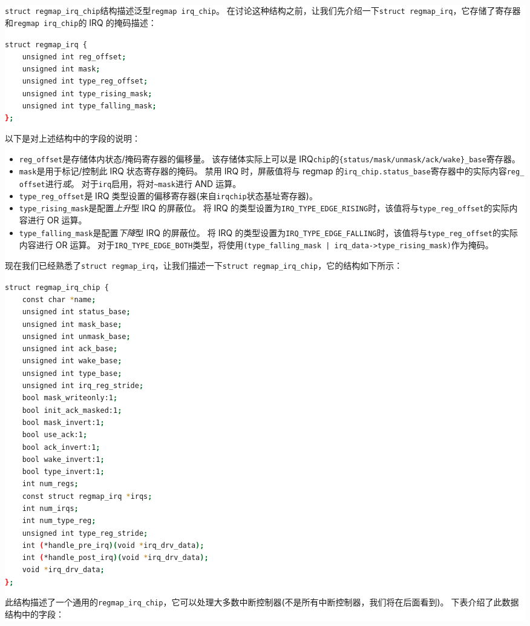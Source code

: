 `struct regmap_irq_chip`结构描述泛型`regmap irq_chip`。 在讨论这种结构之前，让我们先介绍一下`struct regmap_irq`，它存储了寄存器和`regmap irq_chip`的 IRQ 的掩码描述：

```sh
struct regmap_irq {
    unsigned int reg_offset;
    unsigned int mask;
    unsigned int type_reg_offset;
    unsigned int type_rising_mask;
    unsigned int type_falling_mask;
};
```

以下是对上述结构中的字段的说明：

*   `reg_offset`是存储体内状态/掩码寄存器的偏移量。 该存储体实际上可以是 IRQ`chip`的`{status/mask/unmask/ack/wake}_base`寄存器。
*   `mask`是用于标记/控制此 IRQ 状态寄存器的掩码。 禁用 IRQ 时，屏蔽值将与 regmap 的`irq_chip.status_base`寄存器中的实际内容`reg_offset`进行*或*。 对于`irq`启用，将对`~mask`进行 AND 运算。
*   `type_reg_offset`是 IRQ 类型设置的偏移寄存器(来自`irqchip`状态基址寄存器)。
*   `type_rising_mask`是配置*上升*型 IRQ 的屏蔽位。 将 IRQ 的类型设置为`IRQ_TYPE_EDGE_RISING`时，该值将与`type_reg_offset`的实际内容进行 OR 运算。
*   `type_falling_mask`是配置*下降*型 IRQ 的屏蔽位。 将 IRQ 的类型设置为`IRQ_TYPE_EDGE_FALLING`时，该值将与`type_reg_offset`的实际内容进行 OR 运算。 对于`IRQ_TYPE_EDGE_BOTH`类型，将使用`(type_falling_mask | irq_data->type_rising_mask)`作为掩码。

现在我们已经熟悉了`struct regmap_irq`，让我们描述一下`struct regmap_irq_chip`，它的结构如下所示：

```sh
struct regmap_irq_chip {
    const char *name;
    unsigned int status_base;
    unsigned int mask_base;
    unsigned int unmask_base;
    unsigned int ack_base;
    unsigned int wake_base;
    unsigned int type_base;
    unsigned int irq_reg_stride;
    bool mask_writeonly:1;
    bool init_ack_masked:1;
    bool mask_invert:1;
    bool use_ack:1;
    bool ack_invert:1;
    bool wake_invert:1;
    bool type_invert:1;
    int num_regs;
    const struct regmap_irq *irqs;
    int num_irqs;
    int num_type_reg;
    unsigned int type_reg_stride;
    int (*handle_pre_irq)(void *irq_drv_data);
    int (*handle_post_irq)(void *irq_drv_data);
    void *irq_drv_data;
};
```

此结构描述了一个通用的`regmap_irq_chip`，它可以处理大多数中断控制器(不是所有中断控制器，我们将在后面看到)。 下表介绍了此数据结构中的字段：
